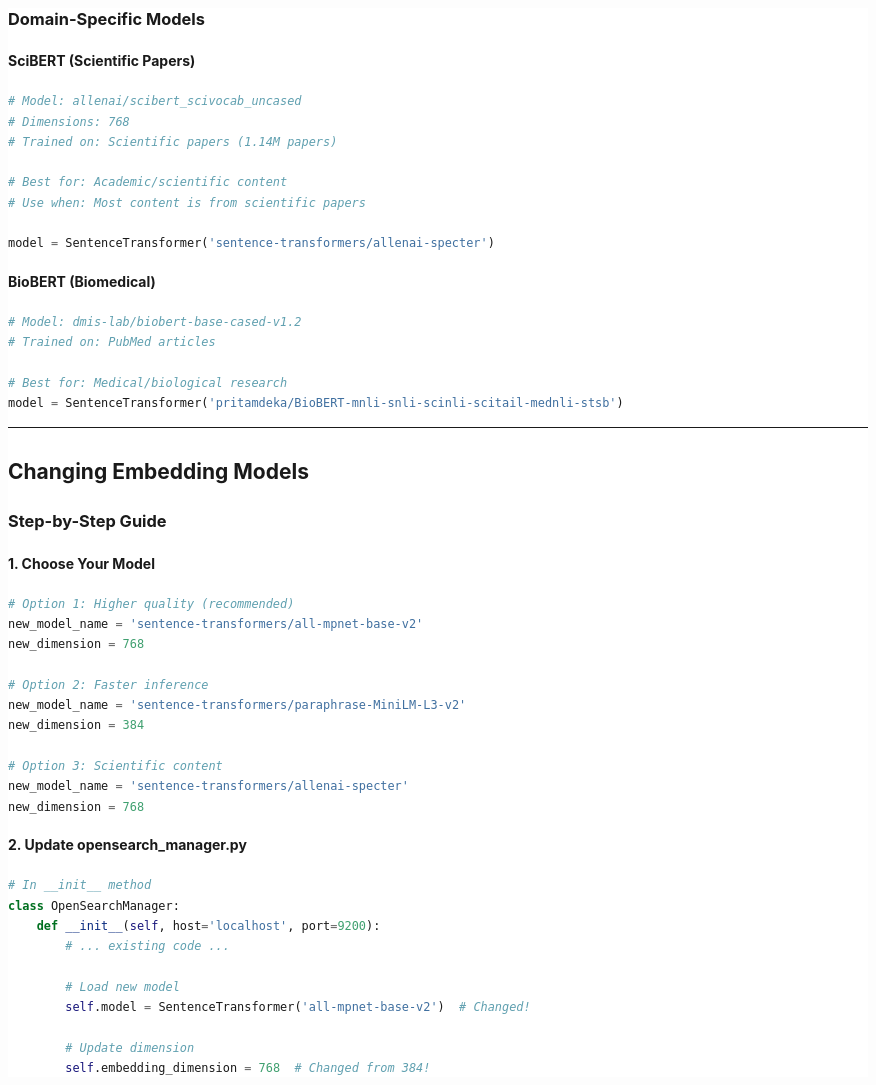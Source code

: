 ### Domain-Specific Models

#### SciBERT (Scientific Papers)
```python
# Model: allenai/scibert_scivocab_uncased
# Dimensions: 768
# Trained on: Scientific papers (1.14M papers)

# Best for: Academic/scientific content
# Use when: Most content is from scientific papers

model = SentenceTransformer('sentence-transformers/allenai-specter')
```

#### BioBERT (Biomedical)
```python
# Model: dmis-lab/biobert-base-cased-v1.2
# Trained on: PubMed articles

# Best for: Medical/biological research
model = SentenceTransformer('pritamdeka/BioBERT-mnli-snli-scinli-scitail-mednli-stsb')
```

---

## Changing Embedding Models

### Step-by-Step Guide

#### 1. Choose Your Model

```python
# Option 1: Higher quality (recommended)
new_model_name = 'sentence-transformers/all-mpnet-base-v2'
new_dimension = 768

# Option 2: Faster inference
new_model_name = 'sentence-transformers/paraphrase-MiniLM-L3-v2'
new_dimension = 384

# Option 3: Scientific content
new_model_name = 'sentence-transformers/allenai-specter'
new_dimension = 768
```

#### 2. Update opensearch_manager.py

```python
# In __init__ method
class OpenSearchManager:
    def __init__(self, host='localhost', port=9200):
        # ... existing code ...

        # Load new model
        self.model = SentenceTransformer('all-mpnet-base-v2')  # Changed!

        # Update dimension
        self.embedding_dimension = 768  # Changed from 384!
```
